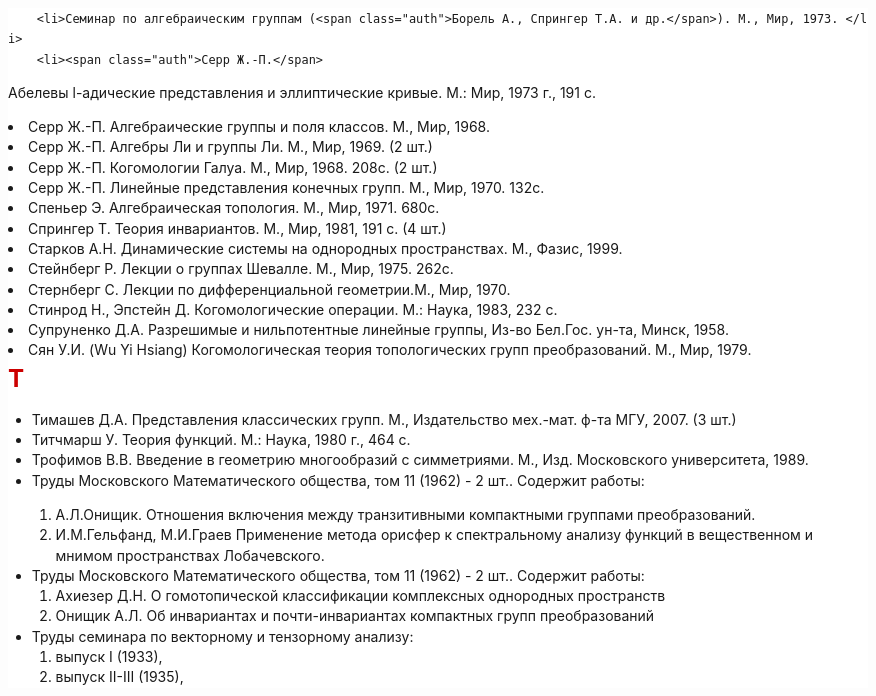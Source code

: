         <li>Семинар по алгебраическим группам (<span class="auth">Борель А., Спрингер Т.А. и др.</span>). М., Мир, 1973. </li>
        <li><span class="auth">Серр Ж.-П.</span>
Абелевы l-адические представления и эллиптические кривые. М.: Мир, 1973 г., 191 с.</li>
        <li><span class="auth">Серр Ж.-П.</span>
Алгебраические группы и поля классов. М., Мир, 1968. </li>
        <li><span class="auth">Серр Ж.-П.</span>
Алгебры Ли и группы Ли. М., Мир, 1969. (2 шт.) </li>
        <li><span class="auth">Серр Ж.-П.</span>
Когомологии Галуа. М., Мир, 1968. 208с. (2 шт.)</li>
        <li><span class="auth">Серр Ж.-П.</span>
Линейные представления конечных групп. М., Мир, 1970. 132с. </li>
        <li><span class="auth">Спеньер Э.</span>
Алгебраическая топология. М., Мир, 1971. 680с. </li>
        <li><span class="auth">Спрингер Т.</span>
Теория инвариантов. М., Мир, 1981, 191 с. (4 шт.) </li>
        <li><span class="auth">Старков А.Н.</span>
Динамические системы на однородных пространствах. М., Фазис, 1999. </li>
        <li><span class="auth">Стейнберг Р.</span>
Лекции о группах Шевалле. М., Мир, 1975. 262с. </li>
        <li><span class="auth">Стернберг С.</span>
Лекции по дифференциальной геометрии.М., Мир, 1970. </li>
    <li><span class="auth">Стинрод Н., Эпстейн Д.</span>
Когомологические операции. М.: Наука, 1983, 232 с. </li>    <li><span class="auth">Супруненко Д.А.</span>
Разрешимые и нильпотентные линейные группы, Из-во Бел.Гос. ун-та, Минск, 1958. </li>
        <li><span class="auth">Сян У.И. (Wu Yi Hsiang)</span>
Когомологическая теория топологических групп преобразований. М., Мир, 1979. </li>
      </ul>
      </div>
      </td>
    </tr>
    <tr>
      <td style="vertical-align: top; text-align: right;"><big
 style="font-weight: bold; color: rgb(204, 0, 0);"><big><big>Т</big></big></big></td>
      <td colspan="2" rowspan="1" style="vertical-align: top;">
      <ul>
        <li><span class="auth">Тимашев Д.А.</span>
Представления классических групп. М., Издательство мех.-мат. ф-та МГУ, 2007. (3 шт.) </li>
        <li><span class="auth">Титчмарш У.</span>
Теория функций. М.: Наука, 1980 г., 464 с.</li>
        <li><span class="auth">Трофимов В.В.</span>
Введение в геометрию многообразий с симметриями. М., Изд. Московского университета, 1989. </li>
        <li> Труды Московского Математического общества, том 11 (1962) - 2 шт.. Содержит работы:
<ol>
  <li><span class="auth">А.Л.Онищик.</span>
Отношения включения между транзитивными компактными группами преобразований.</li>
  <li><span class="auth">И.М.Гельфанд, М.И.Граев</span>
Применение метода орисфер к спектральному анализу функций в вещественном и мнимом пространствах Лобачевского.&nbsp;</li>
</ol>
        </li>
        <li> Труды Московского Математического общества, том 11 (1962) - 2 шт.. Содержит работы:
<ol>
  <li><span class="auth">Ахиезер Д.Н.</span> О гомотопической классификации комплексных однородных пространств</li>
  <li><span class="auth">Онищик А.Л.</span> Об инвариантах и почти-инвариантах компактных групп преобразований</li>
</ol>
        </li>
        <li>Труды семинара по векторному и тензорному анализу:
<ol>
  <li>выпуск I (1933),</li>
  <li>выпуск II-III (1935),</li>